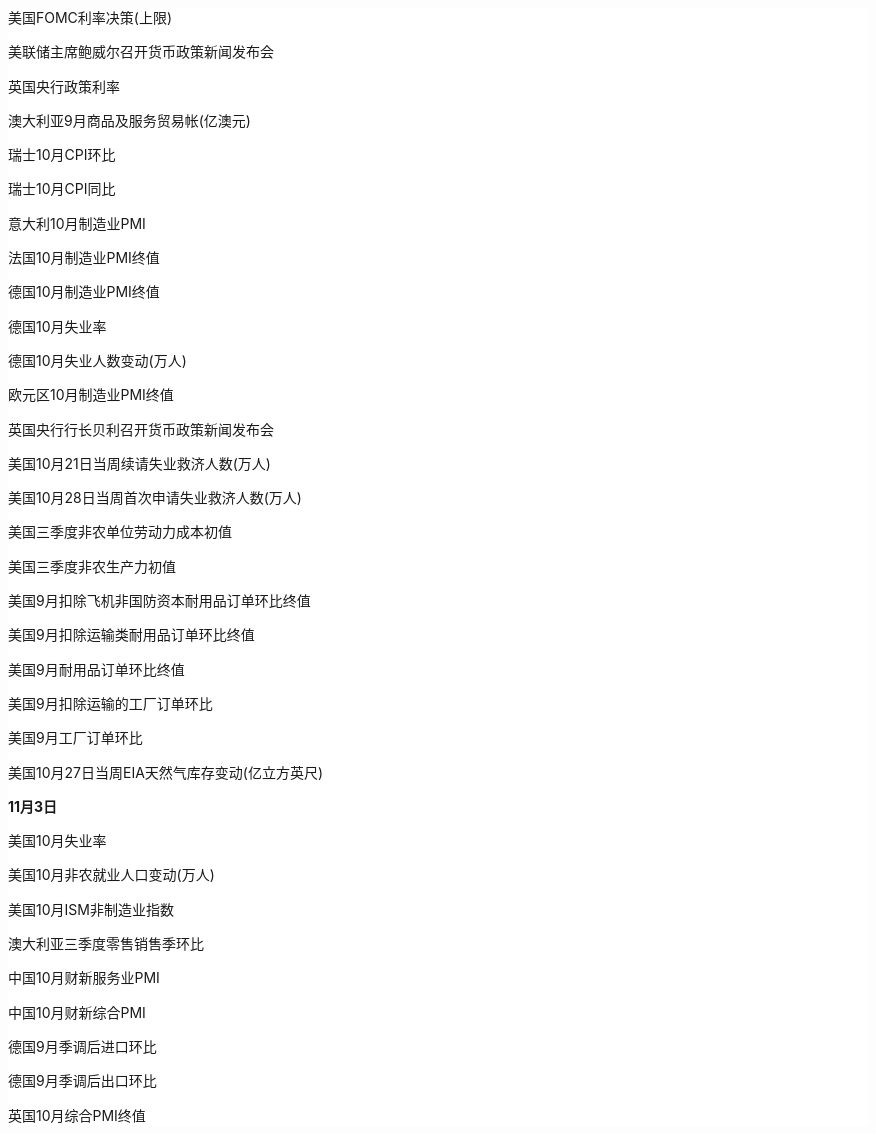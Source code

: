 美国FOMC利率决策(上限)

美联储主席鲍威尔召开货币政策新闻发布会

英国央行政策利率

澳大利亚9月商品及服务贸易帐(亿澳元)

瑞士10月CPI环比

瑞士10月CPI同比

意大利10月制造业PMI

法国10月制造业PMI终值

德国10月制造业PMI终值

德国10月失业率

德国10月失业人数变动(万人)

欧元区10月制造业PMI终值

英国央行行长贝利召开货币政策新闻发布会

美国10月21日当周续请失业救济人数(万人)

美国10月28日当周首次申请失业救济人数(万人)

美国三季度非农单位劳动力成本初值

美国三季度非农生产力初值

美国9月扣除飞机非国防资本耐用品订单环比终值

美国9月扣除运输类耐用品订单环比终值

美国9月耐用品订单环比终值

美国9月扣除运输的工厂订单环比

美国9月工厂订单环比

美国10月27日当周EIA天然气库存变动(亿立方英尺)

**11月3日**

美国10月失业率

美国10月非农就业人口变动(万人)

美国10月ISM非制造业指数

澳大利亚三季度零售销售季环比

中国10月财新服务业PMI

中国10月财新综合PMI

德国9月季调后进口环比

德国9月季调后出口环比

英国10月综合PMI终值
